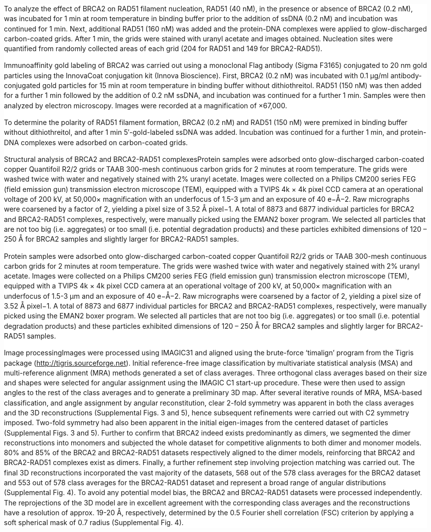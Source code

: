 To analyze the effect of BRCA2 on RAD51 filament nucleation, RAD51 (40 nM), in the presence or absence of BRCA2 (0.2 nM), was incubated for 1 min at room temperature in binding buffer prior to the addition of ssDNA (0.2 nM) and incubation was continued for 1 min. Next, additional RAD51 (160 nM) was added and the protein-DNA complexes were applied to glow-discharged carbon-coated grids. After 1 min, the grids were stained with uranyl acetate and images obtained. Nucleation sites were quantified from randomly collected areas of each grid (204 for RAD51 and 149 for BRCA2-RAD51).

Immunoaffinity gold labeling of BRCA2 was carried out using a monoclonal Flag antibody (Sigma F3165) conjugated to 20 nm gold particles using the InnovaCoat conjugation kit (Innova Bioscience). First, BRCA2 (0.2 nM) was incubated with 0.1 μg/ml antibody-conjugated gold particles for 15 min at room temperature in binding buffer without dithiothreitol. RAD51 (150 nM) was then added for a further 1 min followed by the addition of 0.2 nM ssDNA, and incubation was continued for a further 1 min. Samples were then analyzed by electron microscopy. Images were recorded at a magnification of ×67,000.

To determine the polarity of RAD51 filament formation, BRCA2 (0.2 nM) and RAD51 (150 nM) were premixed in binding buffer without dithiothreitol, and after 1 min 5′-gold-labeled ssDNA was added. Incubation was continued for a further 1 min, and protein-DNA complexes were adsorbed on carbon-coated grids.

Structural analysis of BRCA2 and BRCA2-RAD51 complexesProtein samples were adsorbed onto glow-discharged carbon-coated copper Quantifoil R2/2 grids or TAAB 300-mesh continuous carbon grids for 2 minutes at room temperature. The grids were washed twice with water and negatively stained with 2% uranyl acetate. Images were collected on a Philips CM200 series FEG (field emission gun) transmission electron microscope (TEM), equipped with a TVIPS 4k × 4k pixel CCD camera at an operational voltage of 200 kV, at 50,000× magnification with an underfocus of 1.5-3 μm and an exposure of 40 e−Å−2. Raw micrographs were coarsened by a factor of 2, yielding a pixel size of 3.52 Å pixel−1. A total of 8873 and 6877 individual particles for BRCA2 and BRCA2-RAD51 complexes, respectively, were manually picked using the EMAN2 boxer program. We selected all particles that are not too big (i.e. aggregates) or too small (i.e. potential degradation products) and these particles exhibited dimensions of 120 – 250 Å for BRCA2 samples and slightly larger for BRCA2-RAD51 samples.

Protein samples were adsorbed onto glow-discharged carbon-coated copper Quantifoil R2/2 grids or TAAB 300-mesh continuous carbon grids for 2 minutes at room temperature. The grids were washed twice with water and negatively stained with 2% uranyl acetate. Images were collected on a Philips CM200 series FEG (field emission gun) transmission electron microscope (TEM), equipped with a TVIPS 4k × 4k pixel CCD camera at an operational voltage of 200 kV, at 50,000× magnification with an underfocus of 1.5-3 μm and an exposure of 40 e−Å−2. Raw micrographs were coarsened by a factor of 2, yielding a pixel size of 3.52 Å pixel−1. A total of 8873 and 6877 individual particles for BRCA2 and BRCA2-RAD51 complexes, respectively, were manually picked using the EMAN2 boxer program. We selected all particles that are not too big (i.e. aggregates) or too small (i.e. potential degradation products) and these particles exhibited dimensions of 120 – 250 Å for BRCA2 samples and slightly larger for BRCA2-RAD51 samples.

Image processingImages were processed using IMAGIC31 and aligned using the brute-force ‘timalign’ program from the Tigris package (http://tigris.sourceforge.net). Initial reference-free image classification by multivariate statistical analysis (MSA) and multi-reference alignment (MRA) methods generated a set of class averages. Three orthogonal class averages based on their size and shapes were selected for angular assignment using the IMAGIC C1 start-up procedure. These were then used to assign angles to the rest of the class averages and to generate a preliminary 3D map. After several iterative rounds of MRA, MSA-based classification, and angle assignment by angular reconstitution, clear 2-fold symmetry was apparent in both the class averages and the 3D reconstructions (Supplemental Figs. 3 and 5), hence subsequent refinements were carried out with C2 symmetry imposed. Two-fold symmetry had also been apparent in the initial eigen-images from the centered dataset of particles (Supplemental Figs. 3 and 5). Further to confirm that BRCA2 indeed exists predominantly as dimers, we segmented the dimer reconstructions into monomers and subjected the whole dataset for competitive alignments to both dimer and monomer models. 80% and 85% of the BRCA2 and BRCA2-RAD51 datasets respectively aligned to the dimer models, reinforcing that BRCA2 and BRCA2-RAD51 complexes exist as dimers. Finally, a further refinement step involving projection matching was carried out. The final 3D reconstructions incorporated the vast majority of the datasets, 568 out of the 578 class averages for the BRCA2 dataset and 553 out of 578 class averages for the BRCA2-RAD51 dataset and represent a broad range of angular distributions (Supplemental Fig. 4). To avoid any potential model bias, the BRCA2 and BRCA2-RAD51 datasets were processed independently. The reprojections of the 3D model are in excellent agreement with the corresponding class averages and the reconstructions have a resolution of approx. 19-20 Å, respectively, determined by the 0.5 Fourier shell correlation (FSC) criterion by applying a soft spherical mask of 0.7 radius (Supplemental Fig. 4).
